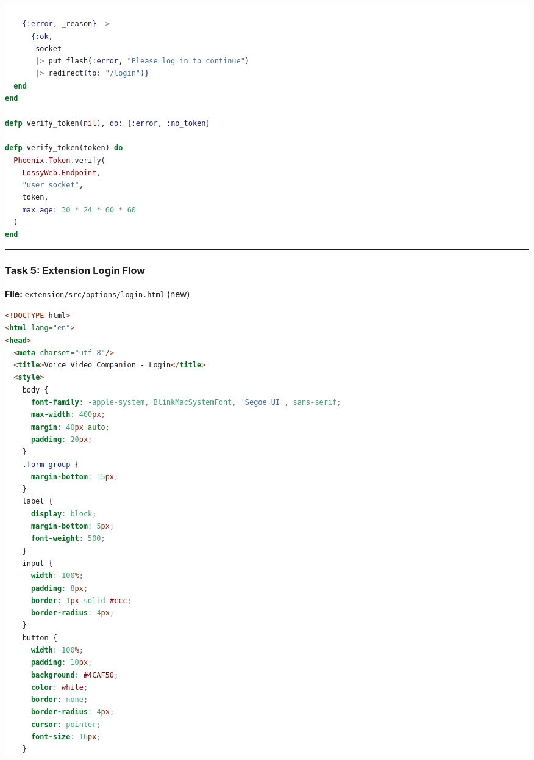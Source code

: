 ```elixir

    {:error, _reason} ->
      {:ok,
       socket
       |> put_flash(:error, "Please log in to continue")
       |> redirect(to: "/login")}
  end
end

defp verify_token(nil), do: {:error, :no_token}

defp verify_token(token) do
  Phoenix.Token.verify(
    LossyWeb.Endpoint,
    "user socket",
    token,
    max_age: 30 * 24 * 60 * 60
  )
end
```

---

### Task 5: Extension Login Flow

**File:** `extension/src/options/login.html` (new)

```html
<!DOCTYPE html>
<html lang="en">
<head>
  <meta charset="utf-8"/>
  <title>Voice Video Companion - Login</title>
  <style>
    body {
      font-family: -apple-system, BlinkMacSystemFont, 'Segoe UI', sans-serif;
      max-width: 400px;
      margin: 40px auto;
      padding: 20px;
    }
    .form-group {
      margin-bottom: 15px;
    }
    label {
      display: block;
      margin-bottom: 5px;
      font-weight: 500;
    }
    input {
      width: 100%;
      padding: 8px;
      border: 1px solid #ccc;
      border-radius: 4px;
    }
    button {
      width: 100%;
      padding: 10px;
      background: #4CAF50;
      color: white;
      border: none;
      border-radius: 4px;
      cursor: pointer;
      font-size: 16px;
    }
```